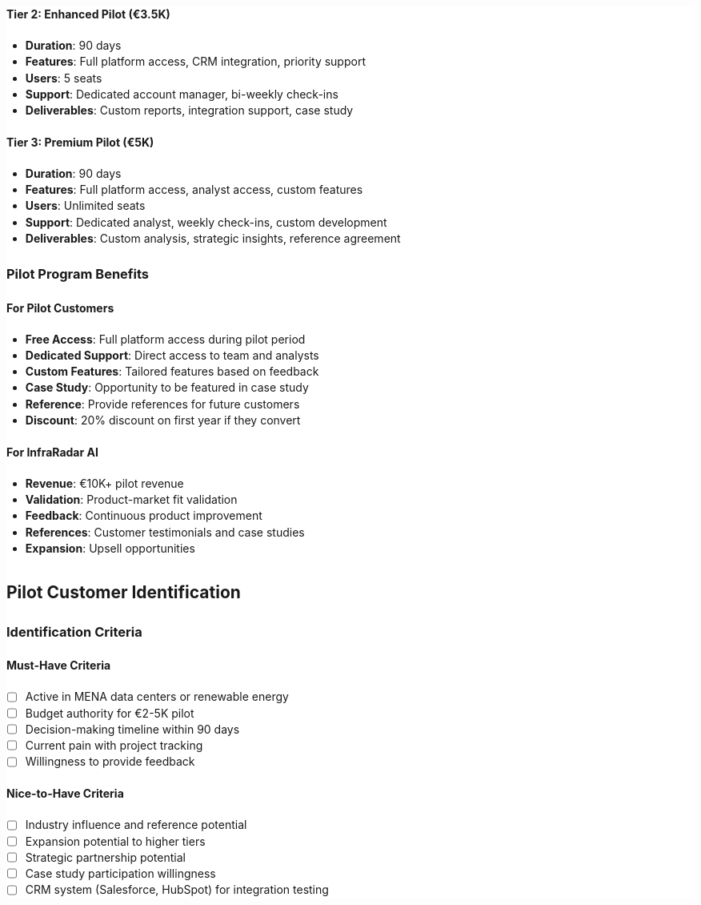 #### Tier 2: Enhanced Pilot (€3.5K)

- **Duration**: 90 days
- **Features**: Full platform access, CRM integration, priority support
- **Users**: 5 seats
- **Support**: Dedicated account manager, bi-weekly check-ins
- **Deliverables**: Custom reports, integration support, case study

#### Tier 3: Premium Pilot (€5K)

- **Duration**: 90 days
- **Features**: Full platform access, analyst access, custom features
- **Users**: Unlimited seats
- **Support**: Dedicated analyst, weekly check-ins, custom development
- **Deliverables**: Custom analysis, strategic insights, reference agreement

### Pilot Program Benefits

#### For Pilot Customers

- **Free Access**: Full platform access during pilot period
- **Dedicated Support**: Direct access to team and analysts
- **Custom Features**: Tailored features based on feedback
- **Case Study**: Opportunity to be featured in case study
- **Reference**: Provide references for future customers
- **Discount**: 20% discount on first year if they convert

#### For InfraRadar AI

- **Revenue**: €10K+ pilot revenue
- **Validation**: Product-market fit validation
- **Feedback**: Continuous product improvement
- **References**: Customer testimonials and case studies
- **Expansion**: Upsell opportunities

## Pilot Customer Identification

### Identification Criteria

#### Must-Have Criteria

- [ ] Active in MENA data centers or renewable energy
- [ ] Budget authority for €2-5K pilot
- [ ] Decision-making timeline within 90 days
- [ ] Current pain with project tracking
- [ ] Willingness to provide feedback

#### Nice-to-Have Criteria

- [ ] Industry influence and reference potential
- [ ] Expansion potential to higher tiers
- [ ] Strategic partnership potential
- [ ] Case study participation willingness
- [ ] CRM system (Salesforce, HubSpot) for integration testing
